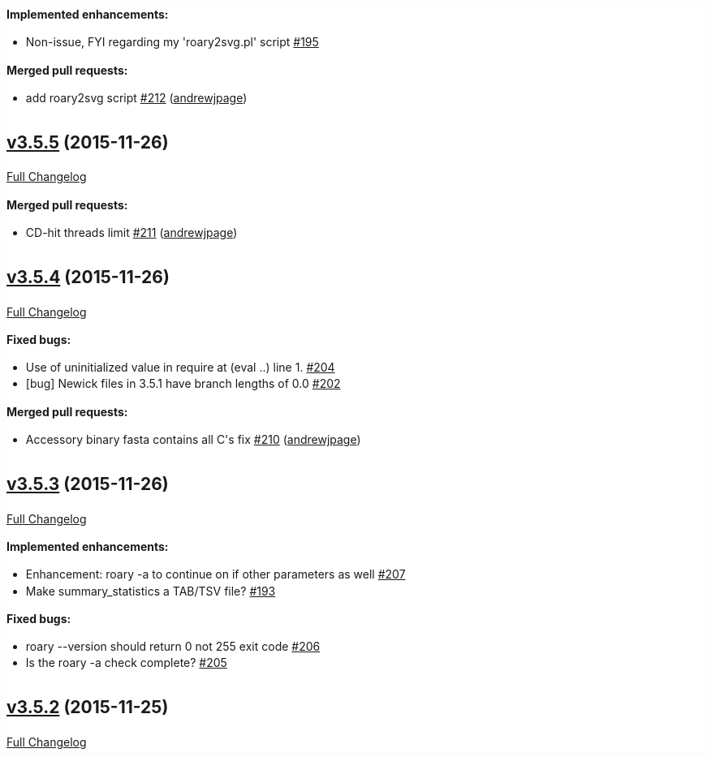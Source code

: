 **Implemented enhancements:**

- Non-issue, FYI regarding my 'roary2svg.pl' script [\#195](https://github.com/sanger-pathogens/Roary/issues/195)

**Merged pull requests:**

- add roary2svg script [\#212](https://github.com/sanger-pathogens/Roary/pull/212) ([andrewjpage](https://github.com/andrewjpage))

## [v3.5.5](https://github.com/sanger-pathogens/Roary/tree/v3.5.5) (2015-11-26)
[Full Changelog](https://github.com/sanger-pathogens/Roary/compare/v3.5.4...v3.5.5)

**Merged pull requests:**

- CD-hit threads limit [\#211](https://github.com/sanger-pathogens/Roary/pull/211) ([andrewjpage](https://github.com/andrewjpage))

## [v3.5.4](https://github.com/sanger-pathogens/Roary/tree/v3.5.4) (2015-11-26)
[Full Changelog](https://github.com/sanger-pathogens/Roary/compare/v3.5.3...v3.5.4)

**Fixed bugs:**

- Use of uninitialized value in require at \(eval ..\) line 1. [\#204](https://github.com/sanger-pathogens/Roary/issues/204)
- \[bug\] Newick files in 3.5.1 have branch lengths of 0.0 [\#202](https://github.com/sanger-pathogens/Roary/issues/202)

**Merged pull requests:**

- Accessory binary fasta contains all C's fix [\#210](https://github.com/sanger-pathogens/Roary/pull/210) ([andrewjpage](https://github.com/andrewjpage))

## [v3.5.3](https://github.com/sanger-pathogens/Roary/tree/v3.5.3) (2015-11-26)
[Full Changelog](https://github.com/sanger-pathogens/Roary/compare/v3.5.2...v3.5.3)

**Implemented enhancements:**

- Enhancement:  roary -a to continue on if other parameters as well [\#207](https://github.com/sanger-pathogens/Roary/issues/207)
- Make summary\_statistics a TAB/TSV file? [\#193](https://github.com/sanger-pathogens/Roary/issues/193)

**Fixed bugs:**

- roary --version should return 0 not 255 exit code [\#206](https://github.com/sanger-pathogens/Roary/issues/206)
- Is the roary -a check complete? [\#205](https://github.com/sanger-pathogens/Roary/issues/205)

## [v3.5.2](https://github.com/sanger-pathogens/Roary/tree/v3.5.2) (2015-11-25)
[Full Changelog](https://github.com/sanger-pathogens/Roary/compare/v3.5.1...v3.5.2)

